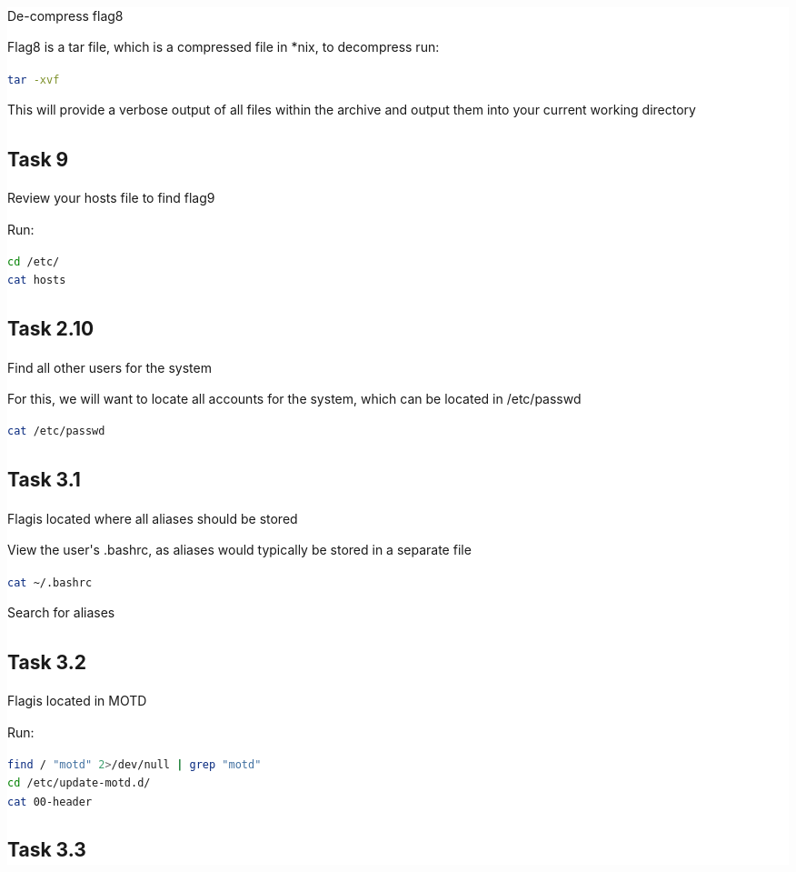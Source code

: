De-compress flag8

Flag8 is a tar file, which is a compressed file in *nix, to decompress run:

```bash
tar -xvf
```

This will provide a verbose output of all files within the archive and output them into your current working directory

## Task 9

Review your hosts file to find flag9

Run:

```bash
cd /etc/
cat hosts
```

## Task 2.10

Find all other users for the system

For this, we will want to locate all accounts for the system, which can be located in /etc/passwd

```bash
cat /etc/passwd
```

## Task 3.1

Flagis located where all aliases should be stored

View the user's .bashrc, as aliases would typically be stored in a separate file

```bash
cat ~/.bashrc
```

Search for aliases

## Task 3.2

Flagis located in MOTD

Run:

```bash
find / "motd" 2>/dev/null | grep "motd"
cd /etc/update-motd.d/
cat 00-header
```

## Task 3.3
